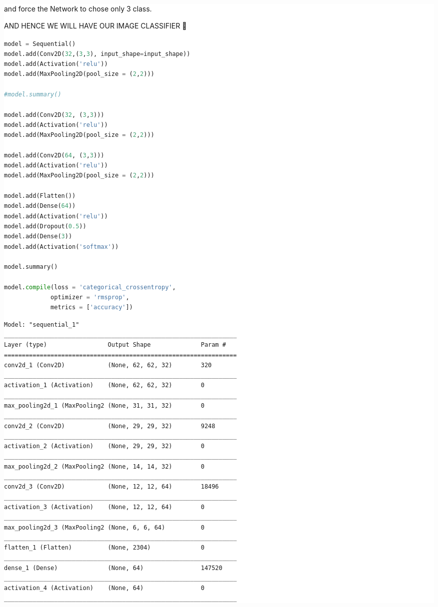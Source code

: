 and force the Network to chose only 3 class.

AND HENCE WE WILL HAVE OUR IMAGE CLASSIFIER 🎉


```python
model = Sequential()
model.add(Conv2D(32,(3,3), input_shape=input_shape))
model.add(Activation('relu'))
model.add(MaxPooling2D(pool_size = (2,2)))

#model.summary()

model.add(Conv2D(32, (3,3)))
model.add(Activation('relu'))
model.add(MaxPooling2D(pool_size = (2,2)))

model.add(Conv2D(64, (3,3)))
model.add(Activation('relu'))
model.add(MaxPooling2D(pool_size = (2,2)))

model.add(Flatten())
model.add(Dense(64))
model.add(Activation('relu'))
model.add(Dropout(0.5))
model.add(Dense(3))
model.add(Activation('softmax'))

model.summary()

model.compile(loss = 'categorical_crossentropy',
             optimizer = 'rmsprop',
             metrics = ['accuracy'])
```

    Model: "sequential_1"
    _________________________________________________________________
    Layer (type)                 Output Shape              Param #   
    =================================================================
    conv2d_1 (Conv2D)            (None, 62, 62, 32)        320       
    _________________________________________________________________
    activation_1 (Activation)    (None, 62, 62, 32)        0         
    _________________________________________________________________
    max_pooling2d_1 (MaxPooling2 (None, 31, 31, 32)        0         
    _________________________________________________________________
    conv2d_2 (Conv2D)            (None, 29, 29, 32)        9248      
    _________________________________________________________________
    activation_2 (Activation)    (None, 29, 29, 32)        0         
    _________________________________________________________________
    max_pooling2d_2 (MaxPooling2 (None, 14, 14, 32)        0         
    _________________________________________________________________
    conv2d_3 (Conv2D)            (None, 12, 12, 64)        18496     
    _________________________________________________________________
    activation_3 (Activation)    (None, 12, 12, 64)        0         
    _________________________________________________________________
    max_pooling2d_3 (MaxPooling2 (None, 6, 6, 64)          0         
    _________________________________________________________________
    flatten_1 (Flatten)          (None, 2304)              0         
    _________________________________________________________________
    dense_1 (Dense)              (None, 64)                147520    
    _________________________________________________________________
    activation_4 (Activation)    (None, 64)                0         
    _________________________________________________________________